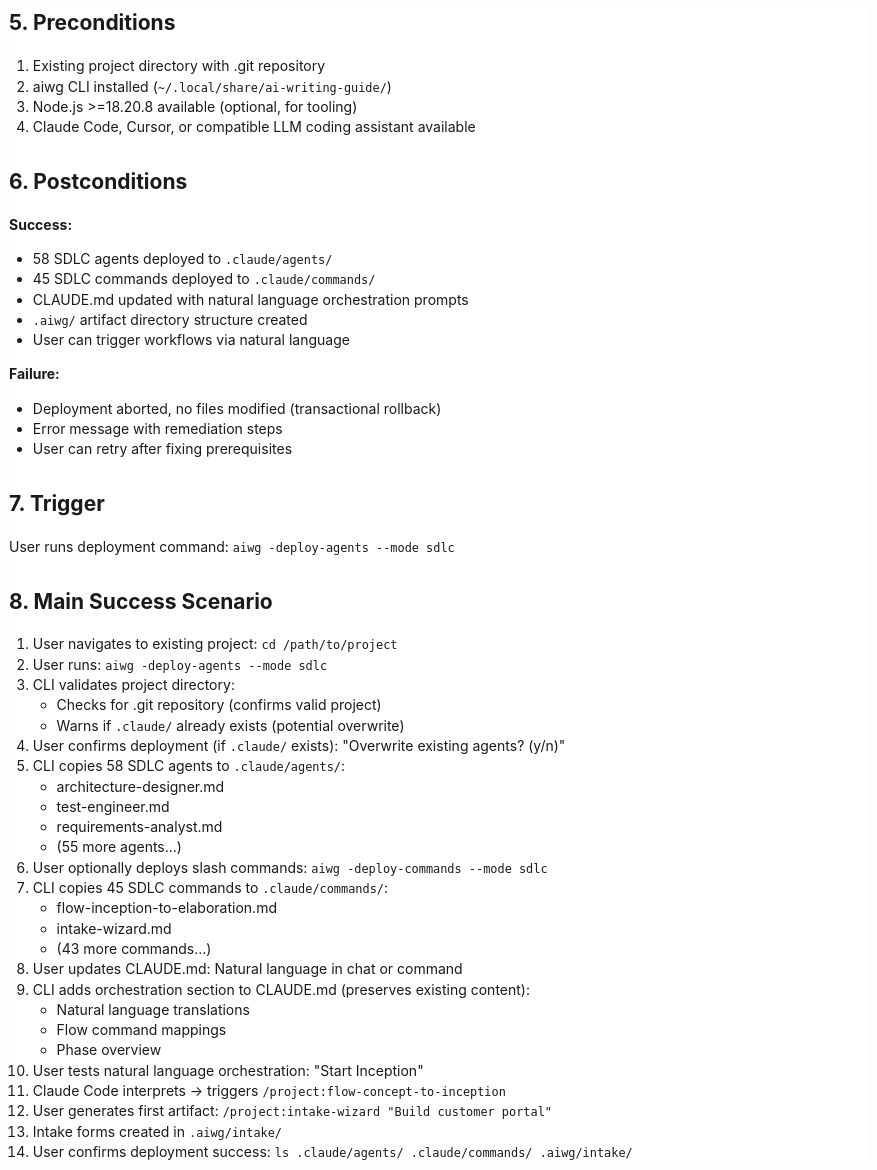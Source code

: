 ## 5. Preconditions

1. Existing project directory with .git repository
2. aiwg CLI installed (`~/.local/share/ai-writing-guide/`)
3. Node.js >=18.20.8 available (optional, for tooling)
4. Claude Code, Cursor, or compatible LLM coding assistant available

## 6. Postconditions

**Success:**
- 58 SDLC agents deployed to `.claude/agents/`
- 45 SDLC commands deployed to `.claude/commands/`
- CLAUDE.md updated with natural language orchestration prompts
- `.aiwg/` artifact directory structure created
- User can trigger workflows via natural language

**Failure:**
- Deployment aborted, no files modified (transactional rollback)
- Error message with remediation steps
- User can retry after fixing prerequisites

## 7. Trigger

User runs deployment command: `aiwg -deploy-agents --mode sdlc`

## 8. Main Success Scenario

1. User navigates to existing project: `cd /path/to/project`
2. User runs: `aiwg -deploy-agents --mode sdlc`
3. CLI validates project directory:
   - Checks for .git repository (confirms valid project)
   - Warns if `.claude/` already exists (potential overwrite)
4. User confirms deployment (if `.claude/` exists): "Overwrite existing agents? (y/n)"
5. CLI copies 58 SDLC agents to `.claude/agents/`:
   - architecture-designer.md
   - test-engineer.md
   - requirements-analyst.md
   - (55 more agents...)
6. User optionally deploys slash commands: `aiwg -deploy-commands --mode sdlc`
7. CLI copies 45 SDLC commands to `.claude/commands/`:
   - flow-inception-to-elaboration.md
   - intake-wizard.md
   - (43 more commands...)
8. User updates CLAUDE.md: Natural language in chat or command
9. CLI adds orchestration section to CLAUDE.md (preserves existing content):
   - Natural language translations
   - Flow command mappings
   - Phase overview
10. User tests natural language orchestration: "Start Inception"
11. Claude Code interprets → triggers `/project:flow-concept-to-inception`
12. User generates first artifact: `/project:intake-wizard "Build customer portal"`
13. Intake forms created in `.aiwg/intake/`
14. User confirms deployment success: `ls .claude/agents/ .claude/commands/ .aiwg/intake/`

